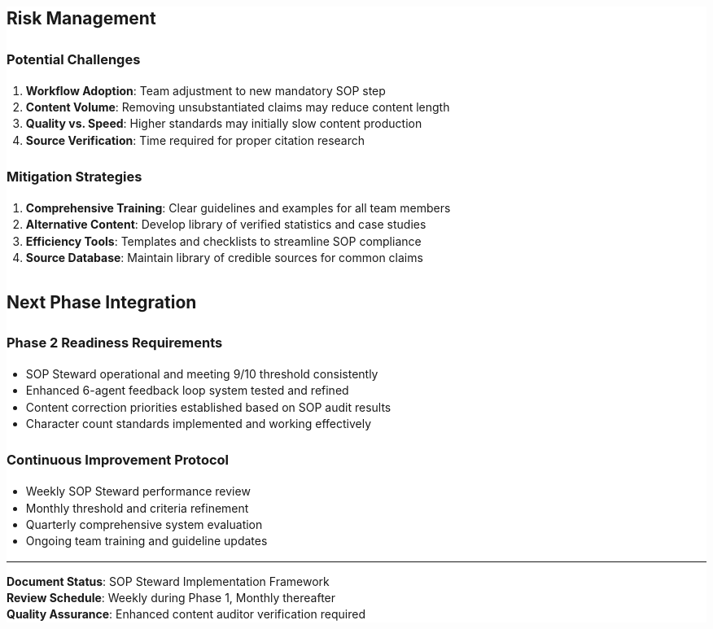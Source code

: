 ## Risk Management

### Potential Challenges
1. **Workflow Adoption**: Team adjustment to new mandatory SOP step
2. **Content Volume**: Removing unsubstantiated claims may reduce content length
3. **Quality vs. Speed**: Higher standards may initially slow content production
4. **Source Verification**: Time required for proper citation research

### Mitigation Strategies
1. **Comprehensive Training**: Clear guidelines and examples for all team members
2. **Alternative Content**: Develop library of verified statistics and case studies
3. **Efficiency Tools**: Templates and checklists to streamline SOP compliance
4. **Source Database**: Maintain library of credible sources for common claims

## Next Phase Integration

### Phase 2 Readiness Requirements
- SOP Steward operational and meeting 9/10 threshold consistently
- Enhanced 6-agent feedback loop system tested and refined
- Content correction priorities established based on SOP audit results
- Character count standards implemented and working effectively

### Continuous Improvement Protocol
- Weekly SOP Steward performance review
- Monthly threshold and criteria refinement
- Quarterly comprehensive system evaluation
- Ongoing team training and guideline updates

---

**Document Status**: SOP Steward Implementation Framework  
**Review Schedule**: Weekly during Phase 1, Monthly thereafter  
**Quality Assurance**: Enhanced content auditor verification required